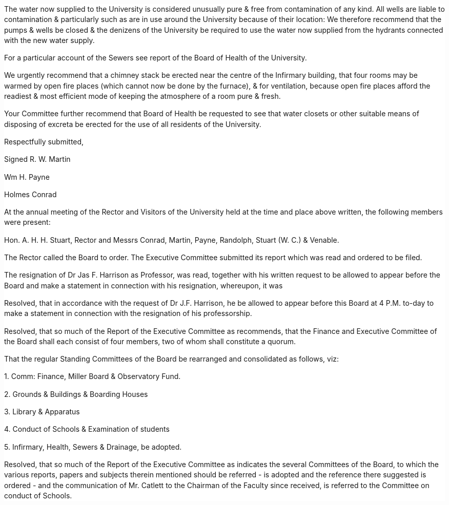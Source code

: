 The water now supplied to the University is considered unusually pure & free from contamination of any kind. All wells are liable to contamination & particularly such as are in use around the University because of their location: We therefore recommend that the pumps & wells be closed & the denizens of the University be required to use the water now supplied from the hydrants connected with the new water supply.

For a particular account of the Sewers see report of the Board of Health of the University.

We urgently recommend that a chimney stack be erected near the centre of the Infirmary building, that four rooms may be warmed by open fire places (which cannot now be done by the furnace), & for ventilation, because open fire places afford the readiest & most efficient mode of keeping the atmosphere of a room pure & fresh.

Your Committee further recommend that Board of Health be requested to see that water closets or other suitable means of disposing of excreta be erected for the use of all residents of the University.

Respectfully submitted,

Signed R. W. Martin

Wm H. Payne

Holmes Conrad

At the annual meeting of the Rector and Visitors of the University held at the time and place above written, the following members were present:

Hon. A. H. H. Stuart, Rector and Messrs Conrad, Martin, Payne, Randolph, Stuart (W. C.) & Venable.

The Rector called the Board to order. The Executive Committee submitted its report which was read and ordered to be filed.

The resignation of Dr Jas F. Harrison as Professor, was read, together with his written request to be allowed to appear before the Board and make a statement in connection with his resignation, whereupon, it was

Resolved, that in accordance with the request of Dr J.F. Harrison, he be allowed to appear before this Board at 4 P.M. to-day to make a statement in connection with the resignation of his professorship.

Resolved, that so much of the Report of the Executive Committee as recommends, that the Finance and Executive Committee of the Board shall each consist of four members, two of whom shall constitute a quorum.

That the regular Standing Committees of the Board be rearranged and consolidated as follows, viz:

1\. Comm: Finance, Miller Board & Observatory Fund.

2\. Grounds & Buildings & Boarding Houses

3\. Library & Apparatus

4\. Conduct of Schools & Examination of students

5\. Infirmary, Health, Sewers & Drainage, be adopted.

Resolved, that so much of the Report of the Executive Committee as indicates the several Committees of the Board, to which the various reports, papers and subjects therein mentioned should be referred - is adopted and the reference there suggested is ordered - and the communication of Mr. Catlett to the Chairman of the Faculty since received, is referred to the Committee on conduct of Schools.

